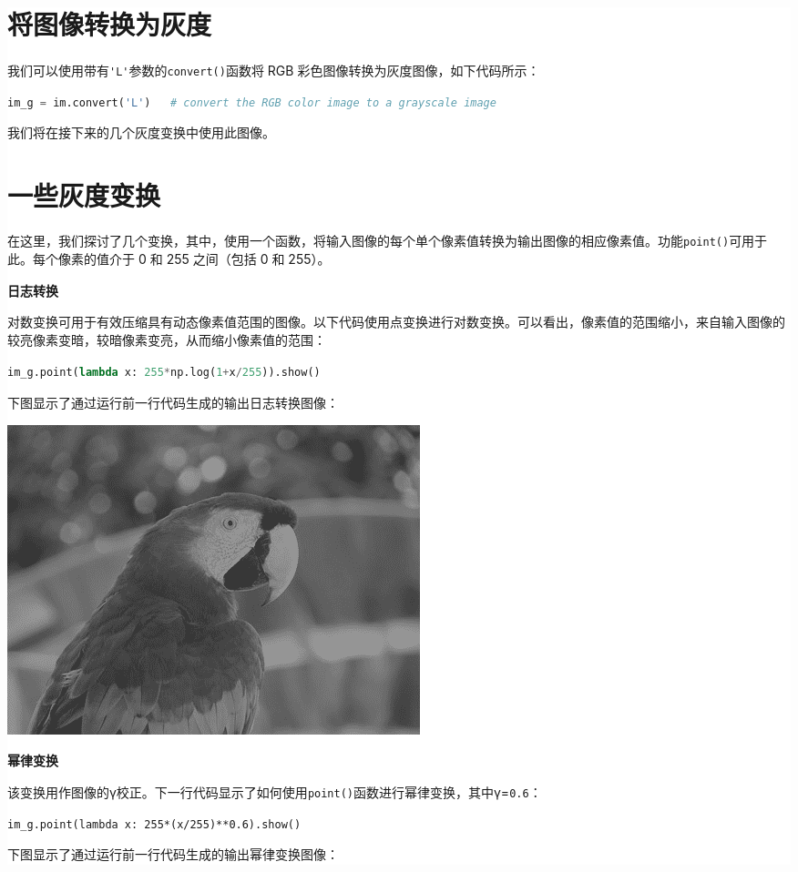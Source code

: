 # 将图像转换为灰度

我们可以使用带有`'L'`参数的`convert()`函数将 RGB 彩色图像转换为灰度图像，如下代码所示：

```py
im_g = im.convert('L')   # convert the RGB color image to a grayscale image
```

我们将在接下来的几个灰度变换中使用此图像。

# 一些灰度变换

在这里，我们探讨了几个变换，其中，使用一个函数，将输入图像的每个单个像素值转换为输出图像的相应像素值。功能`point()`可用于此。每个像素的值介于 0 和 255 之间（包括 0 和 255）。

**日志转换**

对数变换可用于有效压缩具有动态像素值范围的图像。以下代码使用点变换进行对数变换。可以看出，像素值的范围缩小，来自输入图像的较亮像素变暗，较暗像素变亮，从而缩小像素值的范围：

```py
im_g.point(lambda x: 255*np.log(1+x/255)).show()
```

下图显示了通过运行前一行代码生成的输出日志转换图像：

![](img/68d84d78-c854-4223-bb47-faac2267bbcb.png)

**幂律变换**

该变换用作图像的γ校正。下一行代码显示了如何使用`point()`函数进行幂律变换，其中γ=`0.6`：

`im_g.point(lambda x: 255*(x/255)**0.6).show()`

下图显示了通过运行前一行代码生成的输出幂律变换图像：
